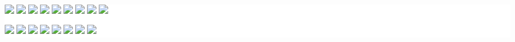 <img src="2025_10_16_83.webp" width="100"/> <img src="2025_10_16_84.webp" width="100"/> <img src="2025_10_16_85.webp" width="100"/> <img src="2025_10_16_86.webp" width="100"/> <img src="2025_10_16_87.webp" width="100"/> <img src="2025_10_16_88.webp" width="100"/> <img src="2025_10_16_89.webp" width="100"/> <img src="2025_10_16_90.webp" width="100"/> <img src="2025_10_16_91.webp" width="100"/>

<img src="2025_10_16_92.webp" width="100"/> <img src="2025_10_16_93.webp" width="100"/> <img src="2025_10_16_94.webp" width="100"/> <img src="2025_10_16_95.webp" width="100"/> <img src="2025_10_16_96.webp" width="100"/> <img src="2025_10_16_97.webp" width="100"/> <img src="2025_10_16_98.webp" width="100"/> <img src="2025_10_16_99.webp" width="100"/>